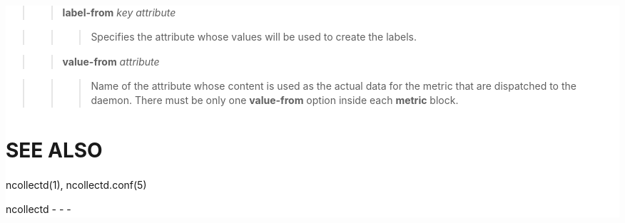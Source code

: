 > > **label-from** *key* *attribute*

> > > Specifies the attribute whose values will be used to create the labels.

> > **value-from** *attribute*

> > > Name of the attribute whose content is used as the actual data for the metric
> > > that are dispatched to the daemon.
> > > There must be only one **value-from** option inside each **metric** block.

# SEE ALSO

ncollectd(1),
ncollectd.conf(5)

ncollectd - - -
